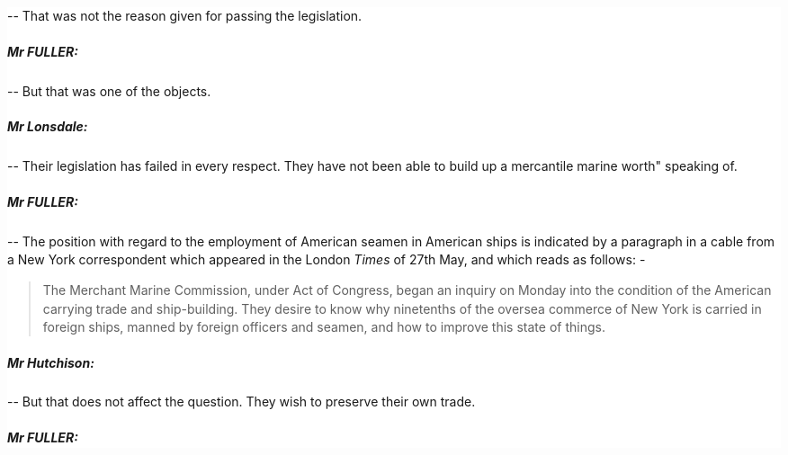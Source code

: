 --  That was not the reason given for passing the legislation. 

##### Mr FULLER:

-- But that was one of the objects. 

##### Mr Lonsdale:

--  Their legislation has failed in every respect. They have not been able to build up a mercantile marine worth" speaking of. 

##### Mr FULLER:

-- The position with regard to the employment of American seamen in American ships is indicated by a paragraph in a cable from a New York correspondent which appeared in the London  *Times*  of 27th May, and which reads as follows: - 

  >The Merchant Marine Commission, under Act of Congress, began an inquiry on Monday into the condition of the American carrying trade and ship-building. They desire to know why ninetenths of the oversea commerce of New York is carried in foreign ships, manned by foreign officers and seamen, and how to improve this state of things. 

##### Mr Hutchison:

--  But that does not affect the question. They wish to preserve their own trade. 

##### Mr FULLER:

